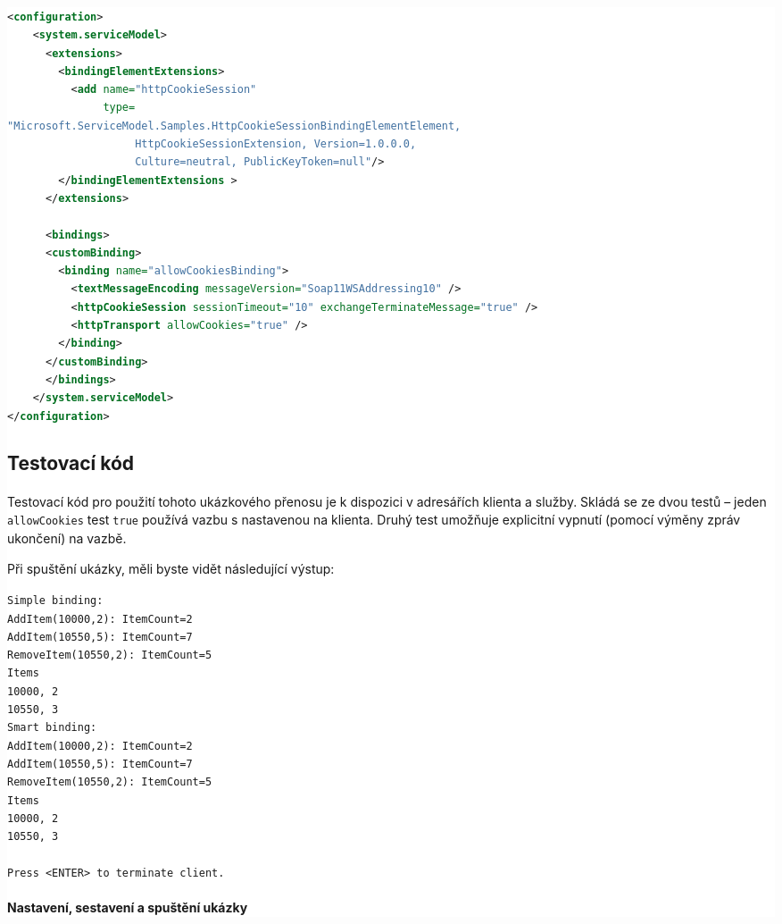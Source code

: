 ```xml  
<configuration>
    <system.serviceModel>
      <extensions>
        <bindingElementExtensions>
          <add name="httpCookieSession"
               type=  
"Microsoft.ServiceModel.Samples.HttpCookieSessionBindingElementElement,
                    HttpCookieSessionExtension, Version=1.0.0.0,
                    Culture=neutral, PublicKeyToken=null"/>  
        </bindingElementExtensions >  
      </extensions>  
  
      <bindings>  
      <customBinding>  
        <binding name="allowCookiesBinding">  
          <textMessageEncoding messageVersion="Soap11WSAddressing10" />  
          <httpCookieSession sessionTimeout="10" exchangeTerminateMessage="true" />  
          <httpTransport allowCookies="true" />  
        </binding>  
      </customBinding>  
      </bindings>
    </system.serviceModel>
</configuration>  
```  
  
## <a name="test-code"></a>Testovací kód  
 Testovací kód pro použití tohoto ukázkového přenosu je k dispozici v adresářích klienta a služby. Skládá se ze dvou testů – jeden `allowCookies` test `true` používá vazbu s nastavenou na klienta. Druhý test umožňuje explicitní vypnutí (pomocí výměny zpráv ukončení) na vazbě.  
  
 Při spuštění ukázky, měli byste vidět následující výstup:  
  
```console  
Simple binding:  
AddItem(10000,2): ItemCount=2  
AddItem(10550,5): ItemCount=7  
RemoveItem(10550,2): ItemCount=5  
Items  
10000, 2  
10550, 3  
Smart binding:  
AddItem(10000,2): ItemCount=2  
AddItem(10550,5): ItemCount=7  
RemoveItem(10550,2): ItemCount=5  
Items  
10000, 2  
10550, 3  
  
Press <ENTER> to terminate client.  
```  
  
#### <a name="to-set-up-build-and-run-the-sample"></a>Nastavení, sestavení a spuštění ukázky  
  